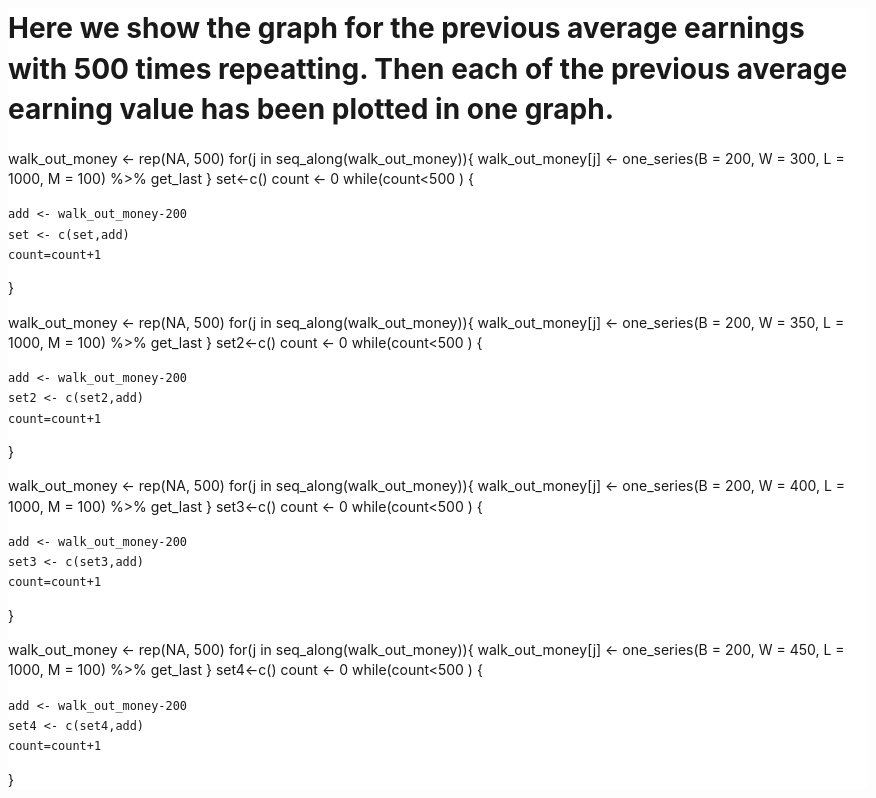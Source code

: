 # Here we show the graph for the previous average earnings with 500 times repeatting. Then each of the previous average earning value has been plotted in one graph.
walk_out_money <- rep(NA, 500)
for(j in seq_along(walk_out_money)){
  walk_out_money[j] <- one_series(B = 200, W = 300, L = 1000, M = 100) %>% get_last
}
set<-c()
count <- 0
while(count<500 ) {

    add <- walk_out_money-200
    set <- c(set,add)
    count=count+1
}


walk_out_money <- rep(NA, 500)
for(j in seq_along(walk_out_money)){
  walk_out_money[j] <- one_series(B = 200, W = 350, L = 1000, M = 100) %>% get_last
}
set2<-c()
count <- 0
while(count<500 ) {

    add <- walk_out_money-200
    set2 <- c(set2,add)
    count=count+1
}


walk_out_money <- rep(NA, 500)
for(j in seq_along(walk_out_money)){
  walk_out_money[j] <- one_series(B = 200, W = 400, L = 1000, M = 100) %>% get_last
}
set3<-c()
count <- 0
while(count<500 ) {

    add <- walk_out_money-200
    set3 <- c(set3,add)
    count=count+1
}

walk_out_money <- rep(NA, 500)
for(j in seq_along(walk_out_money)){
  walk_out_money[j] <- one_series(B = 200, W = 450, L = 1000, M = 100) %>% get_last
}
set4<-c()
count <- 0
while(count<500 ) {

    add <- walk_out_money-200
    set4 <- c(set4,add)
    count=count+1
}
